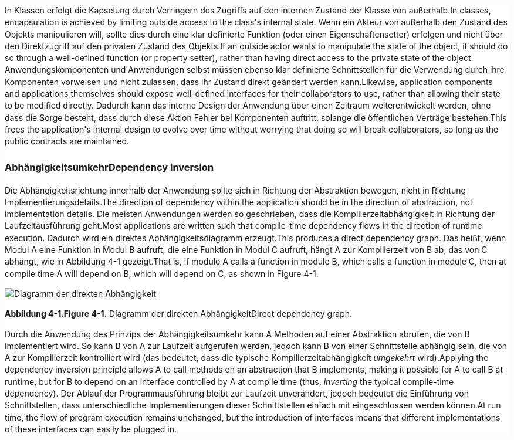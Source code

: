 <span data-ttu-id="ecbed-123">In Klassen erfolgt die Kapselung durch Verringern des Zugriffs auf den internen Zustand der Klasse von außerhalb.</span><span class="sxs-lookup"><span data-stu-id="ecbed-123">In classes, encapsulation is achieved by limiting outside access to the class's internal state.</span></span> <span data-ttu-id="ecbed-124">Wenn ein Akteur von außerhalb den Zustand des Objekts manipulieren will, sollte dies durch eine klar definierte Funktion (oder einen Eigenschaftensetter) erfolgen und nicht über den Direktzugriff auf den privaten Zustand des Objekts.</span><span class="sxs-lookup"><span data-stu-id="ecbed-124">If an outside actor wants to manipulate the state of the object, it should do so through a well-defined function (or property setter), rather than having direct access to the private state of the object.</span></span> <span data-ttu-id="ecbed-125">Anwendungskomponenten und Anwendungen selbst müssen ebenso klar definierte Schnittstellen für die Verwendung durch ihre Komponenten vorweisen und nicht zulassen, dass ihr Zustand direkt geändert werden kann.</span><span class="sxs-lookup"><span data-stu-id="ecbed-125">Likewise, application components and applications themselves should expose well-defined interfaces for their collaborators to use, rather than allowing their state to be modified directly.</span></span> <span data-ttu-id="ecbed-126">Dadurch kann das interne Design der Anwendung über einen Zeitraum weiterentwickelt werden, ohne dass die Sorge besteht, dass durch diese Aktion Fehler bei Komponenten auftritt, solange die öffentlichen Verträge bestehen.</span><span class="sxs-lookup"><span data-stu-id="ecbed-126">This frees the application's internal design to evolve over time without worrying that doing so will break collaborators, so long as the public contracts are maintained.</span></span>

### <a name="dependency-inversion"></a><span data-ttu-id="ecbed-127">Abhängigkeitsumkehr</span><span class="sxs-lookup"><span data-stu-id="ecbed-127">Dependency inversion</span></span>

<span data-ttu-id="ecbed-128">Die Abhängigkeitsrichtung innerhalb der Anwendung sollte sich in Richtung der Abstraktion bewegen, nicht in Richtung Implementierungsdetails.</span><span class="sxs-lookup"><span data-stu-id="ecbed-128">The direction of dependency within the application should be in the direction of abstraction, not implementation details.</span></span> <span data-ttu-id="ecbed-129">Die meisten Anwendungen werden so geschrieben, dass die Kompilierzeitabhängigkeit in Richtung der Laufzeitausführung geht.</span><span class="sxs-lookup"><span data-stu-id="ecbed-129">Most applications are written such that compile-time dependency flows in the direction of runtime execution.</span></span> <span data-ttu-id="ecbed-130">Dadurch wird ein direktes Abhängigkeitsdiagramm erzeugt.</span><span class="sxs-lookup"><span data-stu-id="ecbed-130">This produces a direct dependency graph.</span></span> <span data-ttu-id="ecbed-131">Das heißt, wenn Modul A eine Funktion in Modul B aufruft, die eine Funktion in Modul C aufruft, hängt A zur Kompilierzeit von B ab, das von C abhängt, wie in Abbildung 4-1 gezeigt.</span><span class="sxs-lookup"><span data-stu-id="ecbed-131">That is, if module A calls a function in module B, which calls a function in module C, then at compile time A will depend on B, which will depend on C, as shown in Figure 4-1.</span></span>

![Diagramm der direkten Abhängigkeit](./media/image4-1.png)

<span data-ttu-id="ecbed-133">**Abbildung 4-1.**</span><span class="sxs-lookup"><span data-stu-id="ecbed-133">**Figure 4-1.**</span></span> <span data-ttu-id="ecbed-134">Diagramm der direkten Abhängigkeit</span><span class="sxs-lookup"><span data-stu-id="ecbed-134">Direct dependency graph.</span></span>

<span data-ttu-id="ecbed-135">Durch die Anwendung des Prinzips der Abhängigkeitsumkehr kann A Methoden auf einer Abstraktion abrufen, die von B implementiert wird. So kann B von A zur Laufzeit aufgerufen werden, jedoch kann B von einer Schnittstelle abhängig sein, die von A zur Kompilierzeit kontrolliert wird (das bedeutet, dass die typische Kompilierzeitabhängigkeit *umgekehrt* wird).</span><span class="sxs-lookup"><span data-stu-id="ecbed-135">Applying the dependency inversion principle allows A to call methods on an abstraction that B implements, making it possible for A to call B at runtime, but for B to depend on an interface controlled by A at compile time (thus, *inverting* the typical compile-time dependency).</span></span> <span data-ttu-id="ecbed-136">Der Ablauf der Programmausführung bleibt zur Laufzeit unverändert, jedoch bedeutet die Einführung von Schnittstellen, dass unterschiedliche Implementierungen dieser Schnittstellen einfach mit eingeschlossen werden können.</span><span class="sxs-lookup"><span data-stu-id="ecbed-136">At run time, the flow of program execution remains unchanged, but the introduction of interfaces means that different implementations of these interfaces can easily be plugged in.</span></span>
